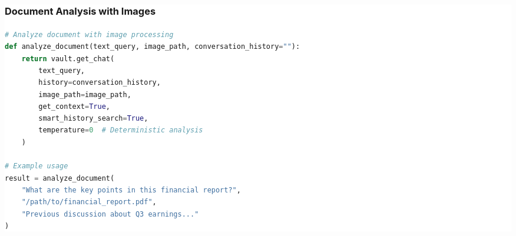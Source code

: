 ### Document Analysis with Images
```python
# Analyze document with image processing
def analyze_document(text_query, image_path, conversation_history=""):
    return vault.get_chat(
        text_query,
        history=conversation_history,
        image_path=image_path,
        get_context=True,
        smart_history_search=True,
        temperature=0  # Deterministic analysis
    )

# Example usage
result = analyze_document(
    "What are the key points in this financial report?",
    "/path/to/financial_report.pdf",
    "Previous discussion about Q3 earnings..."
)
```
